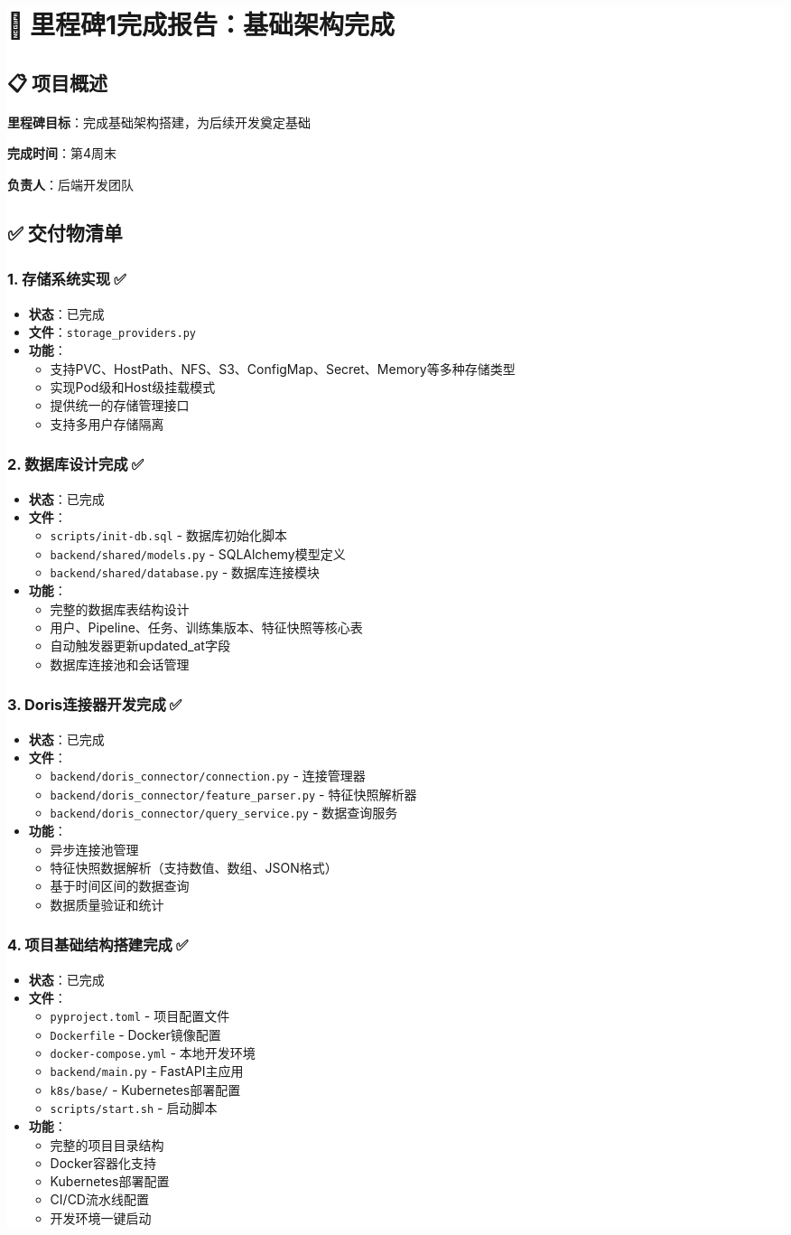 # 🎉 里程碑1完成报告：基础架构完成

## 📋 项目概述

**里程碑目标**：完成基础架构搭建，为后续开发奠定基础

**完成时间**：第4周末

**负责人**：后端开发团队

## ✅ 交付物清单

### 1. 存储系统实现 ✅
- **状态**：已完成
- **文件**：`storage_providers.py`
- **功能**：
  - 支持PVC、HostPath、NFS、S3、ConfigMap、Secret、Memory等多种存储类型
  - 实现Pod级和Host级挂载模式
  - 提供统一的存储管理接口
  - 支持多用户存储隔离

### 2. 数据库设计完成 ✅
- **状态**：已完成
- **文件**：
  - `scripts/init-db.sql` - 数据库初始化脚本
  - `backend/shared/models.py` - SQLAlchemy模型定义
  - `backend/shared/database.py` - 数据库连接模块
- **功能**：
  - 完整的数据库表结构设计
  - 用户、Pipeline、任务、训练集版本、特征快照等核心表
  - 自动触发器更新updated_at字段
  - 数据库连接池和会话管理

### 3. Doris连接器开发完成 ✅
- **状态**：已完成
- **文件**：
  - `backend/doris_connector/connection.py` - 连接管理器
  - `backend/doris_connector/feature_parser.py` - 特征快照解析器
  - `backend/doris_connector/query_service.py` - 数据查询服务
- **功能**：
  - 异步连接池管理
  - 特征快照数据解析（支持数值、数组、JSON格式）
  - 基于时间区间的数据查询
  - 数据质量验证和统计

### 4. 项目基础结构搭建完成 ✅
- **状态**：已完成
- **文件**：
  - `pyproject.toml` - 项目配置文件
  - `Dockerfile` - Docker镜像配置
  - `docker-compose.yml` - 本地开发环境
  - `backend/main.py` - FastAPI主应用
  - `k8s/base/` - Kubernetes部署配置
  - `scripts/start.sh` - 启动脚本
- **功能**：
  - 完整的项目目录结构
  - Docker容器化支持
  - Kubernetes部署配置
  - CI/CD流水线配置
  - 开发环境一键启动
